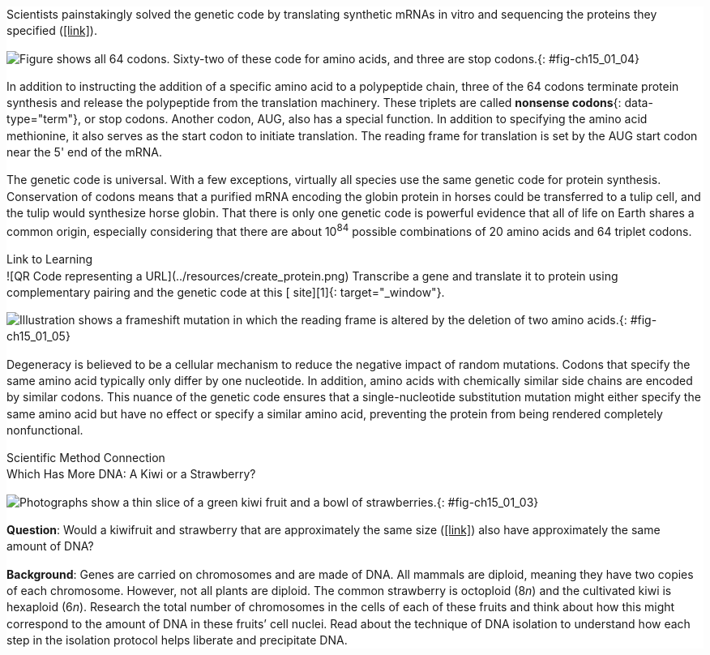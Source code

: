 Scientists painstakingly solved the genetic code by translating synthetic mRNAs in vitro and sequencing the proteins they specified ([\[link\]](#fig-ch15_01_04)).

 ![Figure shows all 64 codons. Sixty-two of these code for amino acids, and three are stop codons.](../resources/Figure_15_01_04.jpg "This figure shows the genetic code for translating each nucleotide triplet in mRNA into an amino acid or a termination signal in a nascent protein. (credit: modification of work by NIH)"){: #fig-ch15_01_04}

In addition to instructing the addition of a specific amino acid to a polypeptide chain, three of the 64 codons terminate protein synthesis and release the polypeptide from the translation machinery. These triplets are called **nonsense codons**{: data-type="term"}, or stop codons. Another codon, AUG, also has a special function. In addition to specifying the amino acid methionine, it also serves as the start codon to initiate translation. The reading frame for translation is set by the AUG start codon near the 5\' end of the mRNA.

The genetic code is universal. With a few exceptions, virtually all species use the same genetic code for protein synthesis. Conservation of codons means that a purified mRNA encoding the globin protein in horses could be transferred to a tulip cell, and the tulip would synthesize horse globin. That there is only one genetic code is powerful evidence that all of life on Earth shares a common origin, especially considering that there are about 10<sup>84</sup> possible combinations of 20 amino acids and 64 triplet codons.

<div data-type="note" data-has-label="true" class="interactive" data-label="" markdown="1">
<div data-type="title">
Link to Learning
</div>
<span data-type="media" data-alt="QR Code representing a URL"> ![QR Code representing a URL](../resources/create_protein.png) </span>
Transcribe a gene and translate it to protein using complementary pairing and the genetic code at this [ site][1]{: target="_window"}.

</div>

![Illustration shows a frameshift mutation in which the reading frame is altered by the deletion of two amino acids.](../resources/Figure_15_01_05.jpg "The deletion of two nucleotides shifts the reading frame of an mRNA and changes the entire protein message, creating a nonfunctional protein or terminating protein synthesis altogether."){: #fig-ch15_01_05}

Degeneracy is believed to be a cellular mechanism to reduce the negative impact of random mutations. Codons that specify the same amino acid typically only differ by one nucleotide. In addition, amino acids with chemically similar side chains are encoded by similar codons. This nuance of the genetic code ensures that a single-nucleotide substitution mutation might either specify the same amino acid but have no effect or specify a similar amino acid, preventing the protein from being rendered completely nonfunctional.

<div data-type="note" data-has-label="true" class="scientific" data-label="" markdown="1">
<div data-type="title">
Scientific Method Connection
</div>
<span data-type="title">Which Has More DNA: A Kiwi or a Strawberry?</span>

![Photographs show a thin slice of a green kiwi fruit and a bowl of strawberries.](../resources/Figure_15_01_03.jpg "Do you think that a kiwi or a strawberry has more DNA per fruit? (credit &#x201C;kiwi&#x201D;: &quot;Kelbv&quot;/Flickr; credit: &#x201C;strawberry&#x201D;: Alisdair McDiarmid)"){: #fig-ch15_01_03}


**Question**\: Would a kiwifruit and strawberry that are approximately the same size ([\[link\]](#fig-ch15_01_03)) also have approximately the same amount of DNA?

**Background**\: Genes are carried on chromosomes and are made of DNA. All mammals are diploid, meaning they have two copies of each chromosome. However, not all plants are diploid. The common strawberry is octoploid (8*n*) and the cultivated kiwi is hexaploid (6*n*). Research the total number of chromosomes in the cells of each of these fruits and think about how this might correspond to the amount of DNA in these fruits’ cell nuclei. Read about the technique of DNA isolation to understand how each step in the isolation protocol helps liberate and precipitate DNA.


[1]: http://openstaxcollege.org/l/create_protein